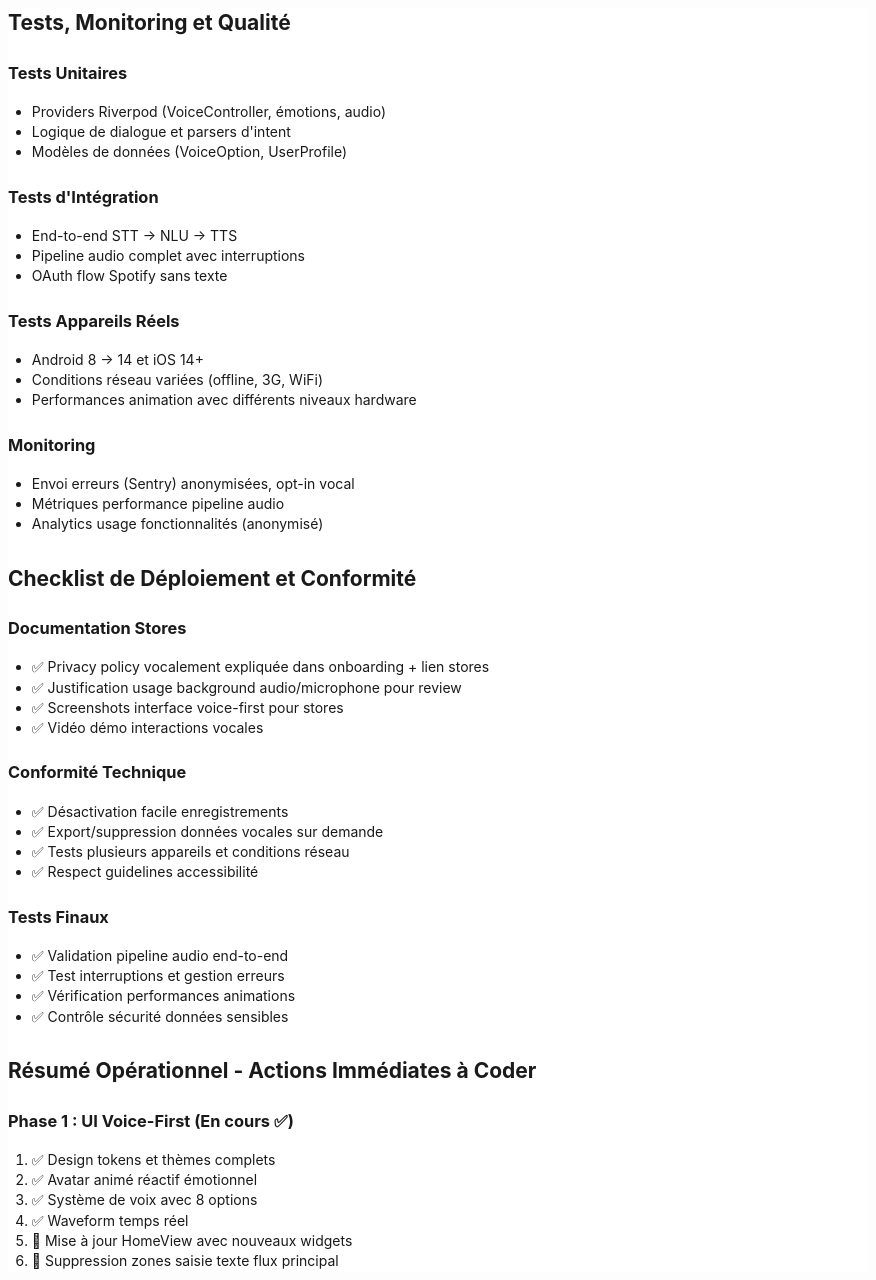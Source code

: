 ## Tests, Monitoring et Qualité

### Tests Unitaires
- Providers Riverpod (VoiceController, émotions, audio)
- Logique de dialogue et parsers d'intent
- Modèles de données (VoiceOption, UserProfile)

### Tests d'Intégration
- End-to-end STT → NLU → TTS
- Pipeline audio complet avec interruptions
- OAuth flow Spotify sans texte

### Tests Appareils Réels
- Android 8 → 14 et iOS 14+
- Conditions réseau variées (offline, 3G, WiFi)
- Performances animation avec différents niveaux hardware

### Monitoring
- Envoi erreurs (Sentry) anonymisées, opt-in vocal
- Métriques performance pipeline audio
- Analytics usage fonctionnalités (anonymisé)

## Checklist de Déploiement et Conformité

### Documentation Stores
- ✅ Privacy policy vocalement expliquée dans onboarding + lien stores
- ✅ Justification usage background audio/microphone pour review
- ✅ Screenshots interface voice-first pour stores
- ✅ Vidéo démo interactions vocales

### Conformité Technique
- ✅ Désactivation facile enregistrements
- ✅ Export/suppression données vocales sur demande
- ✅ Tests plusieurs appareils et conditions réseau
- ✅ Respect guidelines accessibilité

### Tests Finaux
- ✅ Validation pipeline audio end-to-end
- ✅ Test interruptions et gestion erreurs
- ✅ Vérification performances animations
- ✅ Contrôle sécurité données sensibles

## Résumé Opérationnel - Actions Immédiates à Coder

### Phase 1 : UI Voice-First (En cours ✅)
1. ✅ Design tokens et thèmes complets
2. ✅ Avatar animé réactif émotionnel
3. ✅ Système de voix avec 8 options
4. ✅ Waveform temps réel
5. 🔄 Mise à jour HomeView avec nouveaux widgets
6. 🔄 Suppression zones saisie texte flux principal
